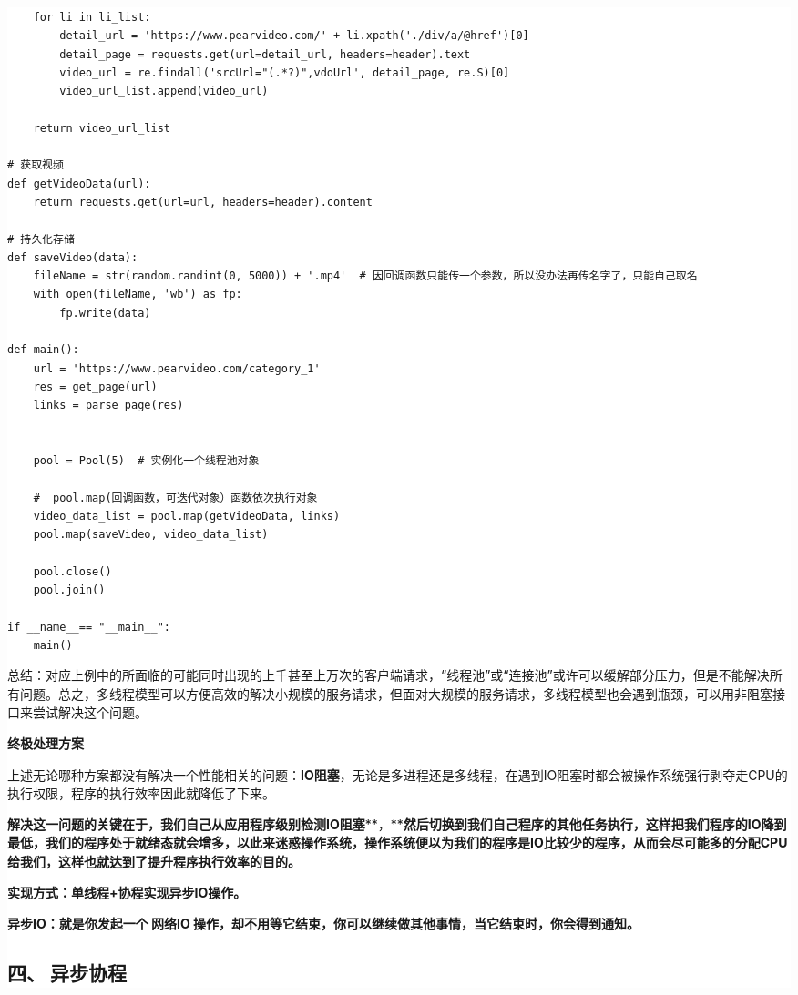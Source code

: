 ```
    for li in li_list:
        detail_url = 'https://www.pearvideo.com/' + li.xpath('./div/a/@href')[0]
        detail_page = requests.get(url=detail_url, headers=header).text
        video_url = re.findall('srcUrl="(.*?)",vdoUrl', detail_page, re.S)[0]
        video_url_list.append(video_url)

    return video_url_list

# 获取视频
def getVideoData(url):
    return requests.get(url=url, headers=header).content

# 持久化存储
def saveVideo(data):
    fileName = str(random.randint(0, 5000)) + '.mp4'  # 因回调函数只能传一个参数，所以没办法再传名字了，只能自己取名
    with open(fileName, 'wb') as fp:
        fp.write(data)

def main():
    url = 'https://www.pearvideo.com/category_1'
    res = get_page(url)
    links = parse_page(res)


    pool = Pool(5)  # 实例化一个线程池对象

    #  pool.map(回调函数，可迭代对象）函数依次执行对象
    video_data_list = pool.map(getVideoData, links)
    pool.map(saveVideo, video_data_list)
    
    pool.close()
    pool.join()

if __name__== "__main__":
    main()
```

总结：对应上例中的所面临的可能同时出现的上千甚至上万次的客户端请求，“线程池”或“连接池”或许可以缓解部分压力，但是不能解决所有问题。总之，多线程模型可以方便高效的解决小规模的服务请求，但面对大规模的服务请求，多线程模型也会遇到瓶颈，可以用非阻塞接口来尝试解决这个问题。

**终极处理方案**

 上述无论哪种方案都没有解决一个性能相关的问题：**IO阻塞**，无论是多进程还是多线程，在遇到IO阻塞时都会被操作系统强行剥夺走CPU的执行权限，程序的执行效率因此就降低了下来。

 **解决这一问题的关键在于，我们自己从应用程序级别检测IO阻塞****，****然后切换到我们自己程序的其他任务执行，这样把我们程序的IO降到最低，我们的程序处于就绪态就会增多，以此来迷惑操作系统，操作系统便以为我们的程序是IO比较少的程序，从而会尽可能多的分配CPU给我们，这样也就达到了提升程序执行效率的目的。**

 **实现方式：单线程+协程实现异步IO操作。**

 **异步IO：就是你发起一个 网络IO 操作，却不用等它结束，你可以继续做其他事情，当它结束时，你会得到通知。**

## **四、** **异步协程**
